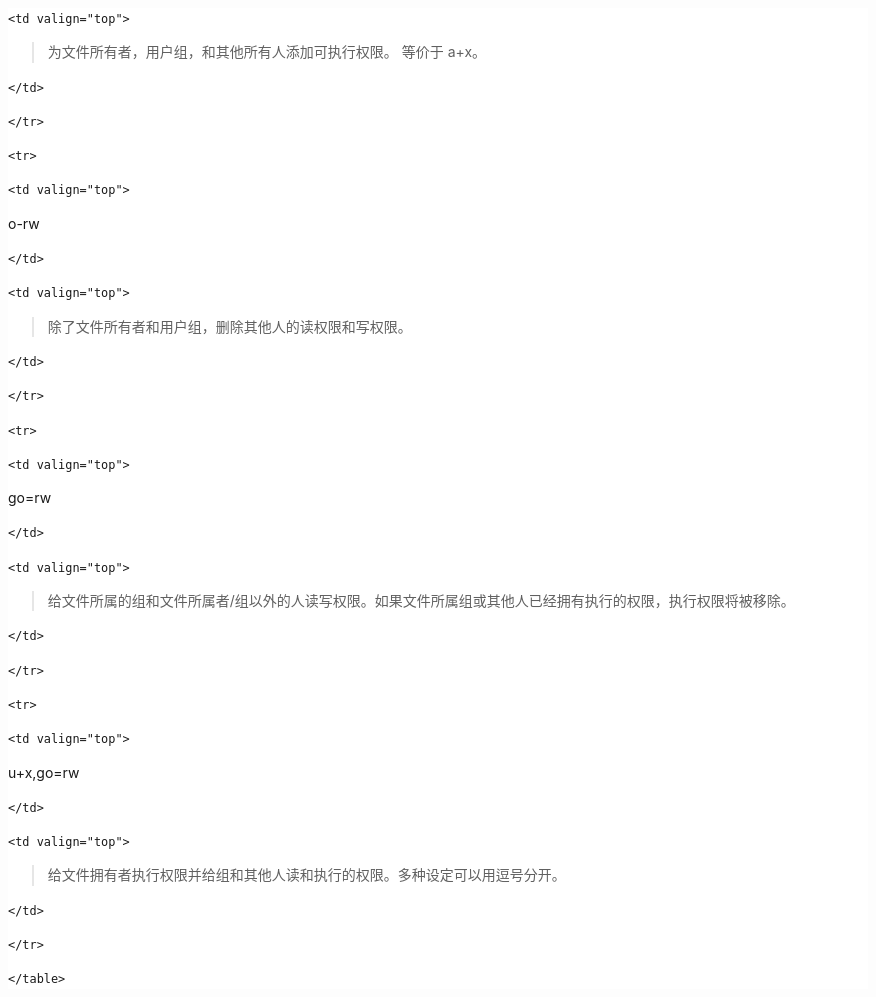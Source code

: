 ```{=html}
<td valign="top">
```
> 为文件所有者，用户组，和其他所有人添加可执行权限。 等价于 a+x。
```{=html}
</td>
```
```{=html}
</tr>
```
```{=html}
<tr>
```
```{=html}
<td valign="top">
```
o-rw
```{=html}
</td>
```
```{=html}
<td valign="top">
```
> 除了文件所有者和用户组，删除其他人的读权限和写权限。
```{=html}
</td>
```
```{=html}
</tr>
```
```{=html}
<tr>
```
```{=html}
<td valign="top">
```
go=rw
```{=html}
</td>
```
```{=html}
<td valign="top">
```
> 给文件所属的组和文件所属者/组以外的人读写权限。如果文件所属组或其他人已经拥有执行的权限，执行权限将被移除。
```{=html}
</td>
```
```{=html}
</tr>
```
```{=html}
<tr>
```
```{=html}
<td valign="top">
```
u+x,go=rw
```{=html}
</td>
```
```{=html}
<td valign="top">
```
> 给文件拥有者执行权限并给组和其他人读和执行的权限。多种设定可以用逗号分开。
```{=html}
</td>
```
```{=html}
</tr>
```
```{=html}
</table>
```